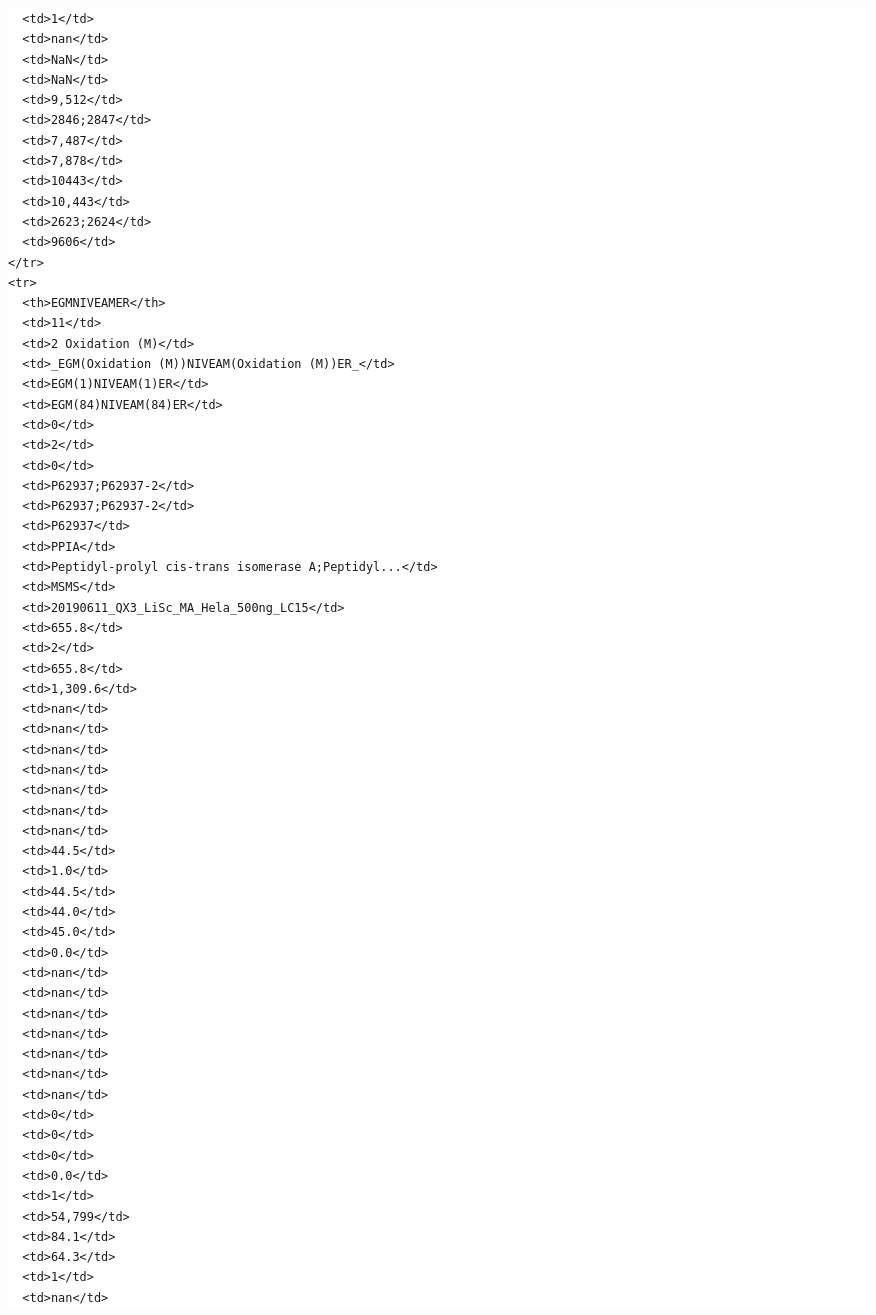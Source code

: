       <td>1</td>
      <td>nan</td>
      <td>NaN</td>
      <td>NaN</td>
      <td>9,512</td>
      <td>2846;2847</td>
      <td>7,487</td>
      <td>7,878</td>
      <td>10443</td>
      <td>10,443</td>
      <td>2623;2624</td>
      <td>9606</td>
    </tr>
    <tr>
      <th>EGMNIVEAMER</th>
      <td>11</td>
      <td>2 Oxidation (M)</td>
      <td>_EGM(Oxidation (M))NIVEAM(Oxidation (M))ER_</td>
      <td>EGM(1)NIVEAM(1)ER</td>
      <td>EGM(84)NIVEAM(84)ER</td>
      <td>0</td>
      <td>2</td>
      <td>0</td>
      <td>P62937;P62937-2</td>
      <td>P62937;P62937-2</td>
      <td>P62937</td>
      <td>PPIA</td>
      <td>Peptidyl-prolyl cis-trans isomerase A;Peptidyl...</td>
      <td>MSMS</td>
      <td>20190611_QX3_LiSc_MA_Hela_500ng_LC15</td>
      <td>655.8</td>
      <td>2</td>
      <td>655.8</td>
      <td>1,309.6</td>
      <td>nan</td>
      <td>nan</td>
      <td>nan</td>
      <td>nan</td>
      <td>nan</td>
      <td>nan</td>
      <td>nan</td>
      <td>44.5</td>
      <td>1.0</td>
      <td>44.5</td>
      <td>44.0</td>
      <td>45.0</td>
      <td>0.0</td>
      <td>nan</td>
      <td>nan</td>
      <td>nan</td>
      <td>nan</td>
      <td>nan</td>
      <td>nan</td>
      <td>nan</td>
      <td>0</td>
      <td>0</td>
      <td>0</td>
      <td>0.0</td>
      <td>1</td>
      <td>54,799</td>
      <td>84.1</td>
      <td>64.3</td>
      <td>1</td>
      <td>nan</td>